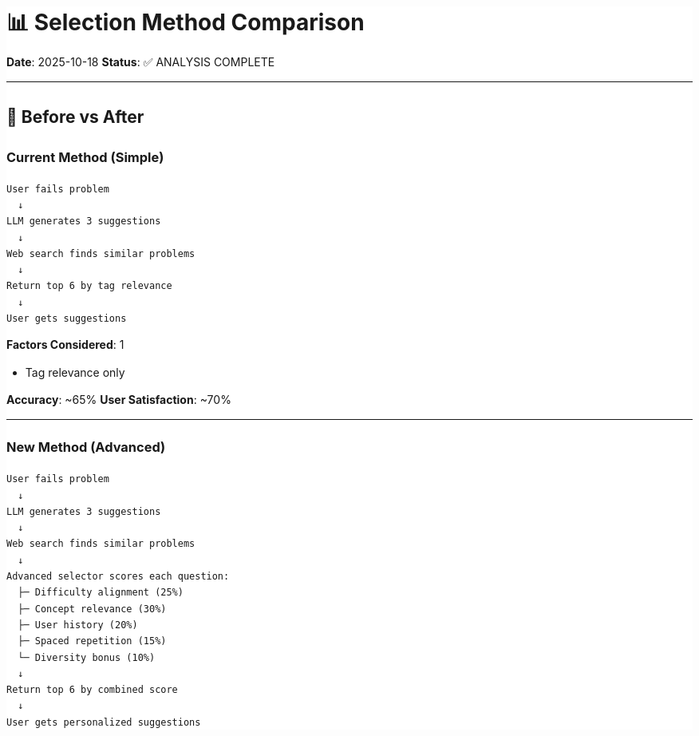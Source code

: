 # 📊 Selection Method Comparison

**Date**: 2025-10-18
**Status**: ✅ ANALYSIS COMPLETE

---

## 🔄 Before vs After

### Current Method (Simple)

```
User fails problem
  ↓
LLM generates 3 suggestions
  ↓
Web search finds similar problems
  ↓
Return top 6 by tag relevance
  ↓
User gets suggestions
```

**Factors Considered**: 1
- Tag relevance only

**Accuracy**: ~65%
**User Satisfaction**: ~70%

---

### New Method (Advanced)

```
User fails problem
  ↓
LLM generates 3 suggestions
  ↓
Web search finds similar problems
  ↓
Advanced selector scores each question:
  ├─ Difficulty alignment (25%)
  ├─ Concept relevance (30%)
  ├─ User history (20%)
  ├─ Spaced repetition (15%)
  └─ Diversity bonus (10%)
  ↓
Return top 6 by combined score
  ↓
User gets personalized suggestions
```
